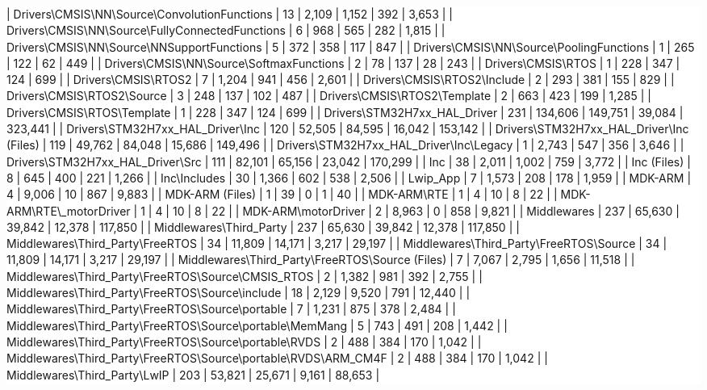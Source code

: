 | Drivers\\CMSIS\\NN\\Source\\ConvolutionFunctions | 13 | 2,109 | 1,152 | 392 | 3,653 |
| Drivers\\CMSIS\\NN\\Source\\FullyConnectedFunctions | 6 | 968 | 565 | 282 | 1,815 |
| Drivers\\CMSIS\\NN\\Source\\NNSupportFunctions | 5 | 372 | 358 | 117 | 847 |
| Drivers\\CMSIS\\NN\\Source\\PoolingFunctions | 1 | 265 | 122 | 62 | 449 |
| Drivers\\CMSIS\\NN\\Source\\SoftmaxFunctions | 2 | 78 | 137 | 28 | 243 |
| Drivers\\CMSIS\\RTOS | 1 | 228 | 347 | 124 | 699 |
| Drivers\\CMSIS\\RTOS2 | 7 | 1,204 | 941 | 456 | 2,601 |
| Drivers\\CMSIS\\RTOS2\\Include | 2 | 293 | 381 | 155 | 829 |
| Drivers\\CMSIS\\RTOS2\\Source | 3 | 248 | 137 | 102 | 487 |
| Drivers\\CMSIS\\RTOS2\\Template | 2 | 663 | 423 | 199 | 1,285 |
| Drivers\\CMSIS\\RTOS\\Template | 1 | 228 | 347 | 124 | 699 |
| Drivers\\STM32H7xx_HAL_Driver | 231 | 134,606 | 149,751 | 39,084 | 323,441 |
| Drivers\\STM32H7xx_HAL_Driver\\Inc | 120 | 52,505 | 84,595 | 16,042 | 153,142 |
| Drivers\\STM32H7xx_HAL_Driver\\Inc (Files) | 119 | 49,762 | 84,048 | 15,686 | 149,496 |
| Drivers\\STM32H7xx_HAL_Driver\\Inc\\Legacy | 1 | 2,743 | 547 | 356 | 3,646 |
| Drivers\\STM32H7xx_HAL_Driver\\Src | 111 | 82,101 | 65,156 | 23,042 | 170,299 |
| Inc | 38 | 2,011 | 1,002 | 759 | 3,772 |
| Inc (Files) | 8 | 645 | 400 | 221 | 1,266 |
| Inc\\Includes | 30 | 1,366 | 602 | 538 | 2,506 |
| Lwip_App | 7 | 1,573 | 208 | 178 | 1,959 |
| MDK-ARM | 4 | 9,006 | 10 | 867 | 9,883 |
| MDK-ARM (Files) | 1 | 39 | 0 | 1 | 40 |
| MDK-ARM\\RTE | 1 | 4 | 10 | 8 | 22 |
| MDK-ARM\\RTE\\_motorDriver | 1 | 4 | 10 | 8 | 22 |
| MDK-ARM\\motorDriver | 2 | 8,963 | 0 | 858 | 9,821 |
| Middlewares | 237 | 65,630 | 39,842 | 12,378 | 117,850 |
| Middlewares\\Third_Party | 237 | 65,630 | 39,842 | 12,378 | 117,850 |
| Middlewares\\Third_Party\\FreeRTOS | 34 | 11,809 | 14,171 | 3,217 | 29,197 |
| Middlewares\\Third_Party\\FreeRTOS\\Source | 34 | 11,809 | 14,171 | 3,217 | 29,197 |
| Middlewares\\Third_Party\\FreeRTOS\\Source (Files) | 7 | 7,067 | 2,795 | 1,656 | 11,518 |
| Middlewares\\Third_Party\\FreeRTOS\\Source\\CMSIS_RTOS | 2 | 1,382 | 981 | 392 | 2,755 |
| Middlewares\\Third_Party\\FreeRTOS\\Source\\include | 18 | 2,129 | 9,520 | 791 | 12,440 |
| Middlewares\\Third_Party\\FreeRTOS\\Source\\portable | 7 | 1,231 | 875 | 378 | 2,484 |
| Middlewares\\Third_Party\\FreeRTOS\\Source\\portable\\MemMang | 5 | 743 | 491 | 208 | 1,442 |
| Middlewares\\Third_Party\\FreeRTOS\\Source\\portable\\RVDS | 2 | 488 | 384 | 170 | 1,042 |
| Middlewares\\Third_Party\\FreeRTOS\\Source\\portable\\RVDS\\ARM_CM4F | 2 | 488 | 384 | 170 | 1,042 |
| Middlewares\\Third_Party\\LwIP | 203 | 53,821 | 25,671 | 9,161 | 88,653 |